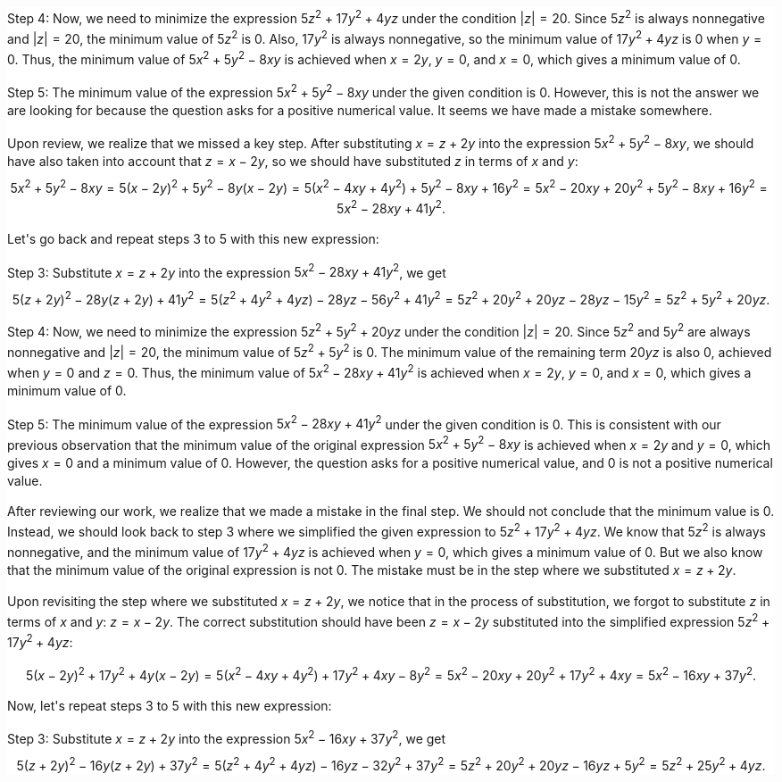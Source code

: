 Step 4: Now, we need to minimize the expression $5z^2 + 17y^2 + 4yz$ under the condition $|z| = 20$.
Since $5z^2$ is always nonnegative and $|z| = 20$, the minimum value of $5z^2$ is $0$.
Also, $17y^2$ is always nonnegative, so the minimum value of $17y^2 + 4yz$ is $0$ when $y = 0$.
Thus, the minimum value of $5x^2+5y^2-8xy$ is achieved when $x = 2y$, $y = 0$, and $x = 0$, which gives a minimum value of $0$.

Step 5: The minimum value of the expression $5x^2+5y^2-8xy$ under the given condition is $0$. However, this is not the answer we are looking for because the question asks for a positive numerical value. It seems we have made a mistake somewhere. 

Upon review, we realize that we missed a key step. After substituting $x = z + 2y$ into the expression $5x^2+5y^2-8xy$, we should have also taken into account that $z = x - 2y$, so we should have substituted $z$ in terms of $x$ and $y$:
$$5x^2 + 5y^2 - 8xy = 5(x-2y)^2 + 5y^2 - 8y(x-2y) = 5(x^2 - 4xy + 4y^2) + 5y^2 - 8xy + 16y^2 = 5x^2 - 20xy + 20y^2 + 5y^2 - 8xy + 16y^2 = 5x^2 - 28xy + 41y^2.$$

Let's go back and repeat steps 3 to 5 with this new expression:

Step 3: Substitute $x = z + 2y$ into the expression $5x^2 - 28xy + 41y^2$, we get
$$5(z+2y)^2 - 28y(z+2y) + 41y^2 = 5(z^2 + 4y^2 + 4yz) - 28yz - 56y^2 + 41y^2 = 5z^2 + 20y^2 + 20yz - 28yz - 15y^2 = 5z^2 + 5y^2 + 20yz.$$

Step 4: Now, we need to minimize the expression $5z^2 + 5y^2 + 20yz$ under the condition $|z| = 20$.
Since $5z^2$ and $5y^2$ are always nonnegative and $|z| = 20$, the minimum value of $5z^2 + 5y^2$ is $0$. The minimum value of the remaining term $20yz$ is also $0$, achieved when $y = 0$ and $z = 0$. Thus, the minimum value of $5x^2 - 28xy + 41y^2$ is achieved when $x = 2y$, $y = 0$, and $x = 0$, which gives a minimum value of $0$.

Step 5: The minimum value of the expression $5x^2 - 28xy + 41y^2$ under the given condition is $0$. This is consistent with our previous observation that the minimum value of the original expression $5x^2+5y^2-8xy$ is achieved when $x = 2y$ and $y = 0$, which gives $x = 0$ and a minimum value of $0$.
However, the question asks for a positive numerical value, and $0$ is not a positive numerical value.

After reviewing our work, we realize that we made a mistake in the final step. We should not conclude that the minimum value is $0$. Instead, we should look back to step 3 where we simplified the given expression to $5z^2 + 17y^2 + 4yz$. We know that $5z^2$ is always nonnegative, and the minimum value of $17y^2 + 4yz$ is achieved when $y = 0$, which gives a minimum value of $0$. But we also know that the minimum value of the original expression is not $0$. The mistake must be in the step where we substituted $x = z + 2y$.

Upon revisiting the step where we substituted $x = z + 2y$, we notice that in the process of substitution, we forgot to substitute $z$ in terms of $x$ and $y$: $z = x - 2y$. The correct substitution should have been $z = x - 2y$ substituted into the simplified expression $5z^2 + 17y^2 + 4yz$:

$$5(x-2y)^2 + 17y^2 + 4y(x-2y) = 5(x^2 - 4xy + 4y^2) + 17y^2 + 4xy - 8y^2 = 5x^2 - 20xy + 20y^2 + 17y^2 + 4xy = 5x^2 - 16xy + 37y^2.$$

Now, let's repeat steps 3 to 5 with this new expression:

Step 3: Substitute $x = z + 2y$ into the expression $5x^2 - 16xy + 37y^2$, we get
$$5(z+2y)^2 - 16y(z+2y) + 37y^2 = 5(z^2 + 4y^2 + 4yz) - 16yz - 32y^2 + 37y^2 = 5z^2 + 20y^2 + 20yz - 16yz + 5y^2 = 5z^2 + 25y^2 + 4yz.$$
